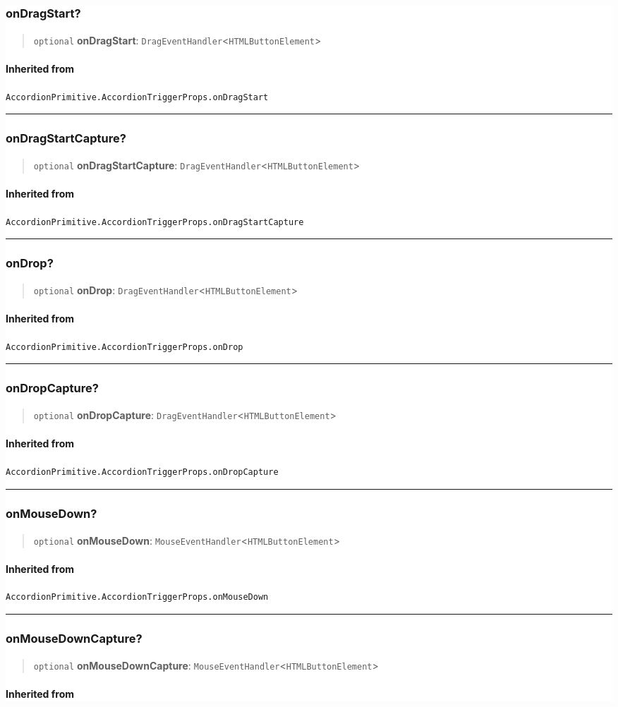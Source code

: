 ### onDragStart?

> `optional` **onDragStart**: `DragEventHandler`\<`HTMLButtonElement`\>

#### Inherited from

`AccordionPrimitive.AccordionTriggerProps.onDragStart`

***

### onDragStartCapture?

> `optional` **onDragStartCapture**: `DragEventHandler`\<`HTMLButtonElement`\>

#### Inherited from

`AccordionPrimitive.AccordionTriggerProps.onDragStartCapture`

***

### onDrop?

> `optional` **onDrop**: `DragEventHandler`\<`HTMLButtonElement`\>

#### Inherited from

`AccordionPrimitive.AccordionTriggerProps.onDrop`

***

### onDropCapture?

> `optional` **onDropCapture**: `DragEventHandler`\<`HTMLButtonElement`\>

#### Inherited from

`AccordionPrimitive.AccordionTriggerProps.onDropCapture`

***

### onMouseDown?

> `optional` **onMouseDown**: `MouseEventHandler`\<`HTMLButtonElement`\>

#### Inherited from

`AccordionPrimitive.AccordionTriggerProps.onMouseDown`

***

### onMouseDownCapture?

> `optional` **onMouseDownCapture**: `MouseEventHandler`\<`HTMLButtonElement`\>

#### Inherited from
